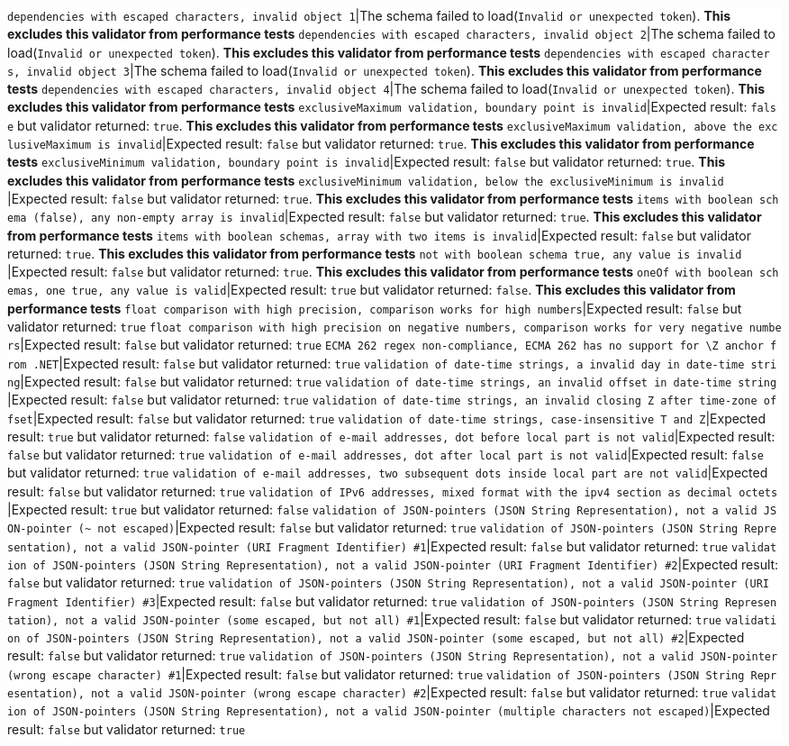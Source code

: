 `dependencies with escaped characters, invalid object 1`|The schema failed to load(`Invalid or unexpected token`). **This excludes this validator from performance tests**
`dependencies with escaped characters, invalid object 2`|The schema failed to load(`Invalid or unexpected token`). **This excludes this validator from performance tests**
`dependencies with escaped characters, invalid object 3`|The schema failed to load(`Invalid or unexpected token`). **This excludes this validator from performance tests**
`dependencies with escaped characters, invalid object 4`|The schema failed to load(`Invalid or unexpected token`). **This excludes this validator from performance tests**
`exclusiveMaximum validation, boundary point is invalid`|Expected result: `false` but validator returned: `true`. **This excludes this validator from performance tests**
`exclusiveMaximum validation, above the exclusiveMaximum is invalid`|Expected result: `false` but validator returned: `true`. **This excludes this validator from performance tests**
`exclusiveMinimum validation, boundary point is invalid`|Expected result: `false` but validator returned: `true`. **This excludes this validator from performance tests**
`exclusiveMinimum validation, below the exclusiveMinimum is invalid`|Expected result: `false` but validator returned: `true`. **This excludes this validator from performance tests**
`items with boolean schema (false), any non-empty array is invalid`|Expected result: `false` but validator returned: `true`. **This excludes this validator from performance tests**
`items with boolean schemas, array with two items is invalid`|Expected result: `false` but validator returned: `true`. **This excludes this validator from performance tests**
`not with boolean schema true, any value is invalid`|Expected result: `false` but validator returned: `true`. **This excludes this validator from performance tests**
`oneOf with boolean schemas, one true, any value is valid`|Expected result: `true` but validator returned: `false`. **This excludes this validator from performance tests**
`float comparison with high precision, comparison works for high numbers`|Expected result: `false` but validator returned: `true`
`float comparison with high precision on negative numbers, comparison works for very negative numbers`|Expected result: `false` but validator returned: `true`
`ECMA 262 regex non-compliance, ECMA 262 has no support for \Z anchor from .NET`|Expected result: `false` but validator returned: `true`
`validation of date-time strings, a invalid day in date-time string`|Expected result: `false` but validator returned: `true`
`validation of date-time strings, an invalid offset in date-time string`|Expected result: `false` but validator returned: `true`
`validation of date-time strings, an invalid closing Z after time-zone offset`|Expected result: `false` but validator returned: `true`
`validation of date-time strings, case-insensitive T and Z`|Expected result: `true` but validator returned: `false`
`validation of e-mail addresses, dot before local part is not valid`|Expected result: `false` but validator returned: `true`
`validation of e-mail addresses, dot after local part is not valid`|Expected result: `false` but validator returned: `true`
`validation of e-mail addresses, two subsequent dots inside local part are not valid`|Expected result: `false` but validator returned: `true`
`validation of IPv6 addresses, mixed format with the ipv4 section as decimal octets`|Expected result: `true` but validator returned: `false`
`validation of JSON-pointers (JSON String Representation), not a valid JSON-pointer (~ not escaped)`|Expected result: `false` but validator returned: `true`
`validation of JSON-pointers (JSON String Representation), not a valid JSON-pointer (URI Fragment Identifier) #1`|Expected result: `false` but validator returned: `true`
`validation of JSON-pointers (JSON String Representation), not a valid JSON-pointer (URI Fragment Identifier) #2`|Expected result: `false` but validator returned: `true`
`validation of JSON-pointers (JSON String Representation), not a valid JSON-pointer (URI Fragment Identifier) #3`|Expected result: `false` but validator returned: `true`
`validation of JSON-pointers (JSON String Representation), not a valid JSON-pointer (some escaped, but not all) #1`|Expected result: `false` but validator returned: `true`
`validation of JSON-pointers (JSON String Representation), not a valid JSON-pointer (some escaped, but not all) #2`|Expected result: `false` but validator returned: `true`
`validation of JSON-pointers (JSON String Representation), not a valid JSON-pointer (wrong escape character) #1`|Expected result: `false` but validator returned: `true`
`validation of JSON-pointers (JSON String Representation), not a valid JSON-pointer (wrong escape character) #2`|Expected result: `false` but validator returned: `true`
`validation of JSON-pointers (JSON String Representation), not a valid JSON-pointer (multiple characters not escaped)`|Expected result: `false` but validator returned: `true`